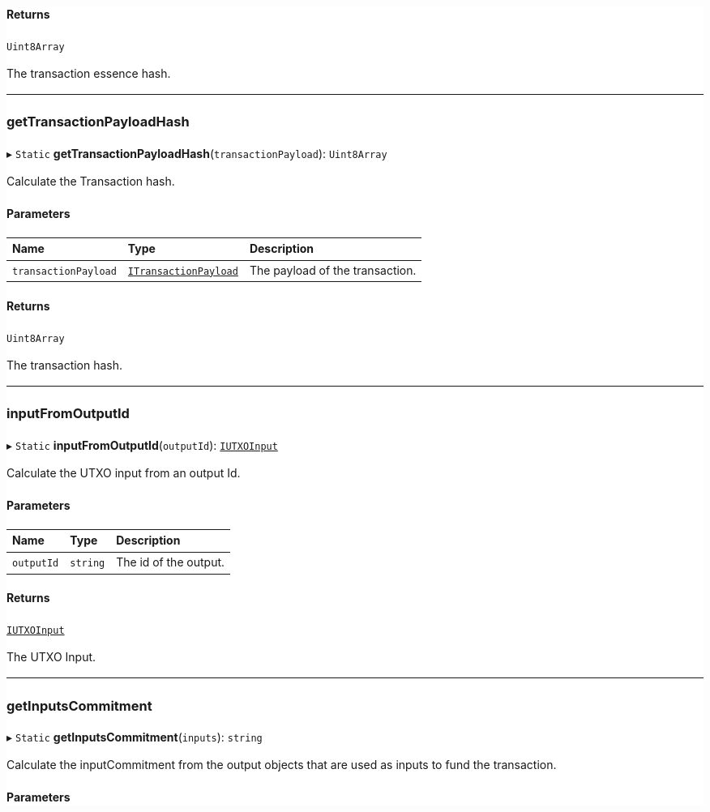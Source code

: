 #### Returns

`Uint8Array`

The transaction essence hash.

___

### getTransactionPayloadHash

▸ `Static` **getTransactionPayloadHash**(`transactionPayload`): `Uint8Array`

Calculate the Transaction hash.

#### Parameters

| Name | Type | Description |
| :------ | :------ | :------ |
| `transactionPayload` | [`ITransactionPayload`](../interfaces/ITransactionPayload.md) | The payload of the transaction. |

#### Returns

`Uint8Array`

The transaction hash.

___

### inputFromOutputId

▸ `Static` **inputFromOutputId**(`outputId`): [`IUTXOInput`](../interfaces/IUTXOInput.md)

Calculate the UTXO input from an output Id.

#### Parameters

| Name | Type | Description |
| :------ | :------ | :------ |
| `outputId` | `string` | The id of the output. |

#### Returns

[`IUTXOInput`](../interfaces/IUTXOInput.md)

The UTXO Input.

___

### getInputsCommitment

▸ `Static` **getInputsCommitment**(`inputs`): `string`

Calculate the inputCommitment from the output objects that are used as inputs to fund the transaction.

#### Parameters
